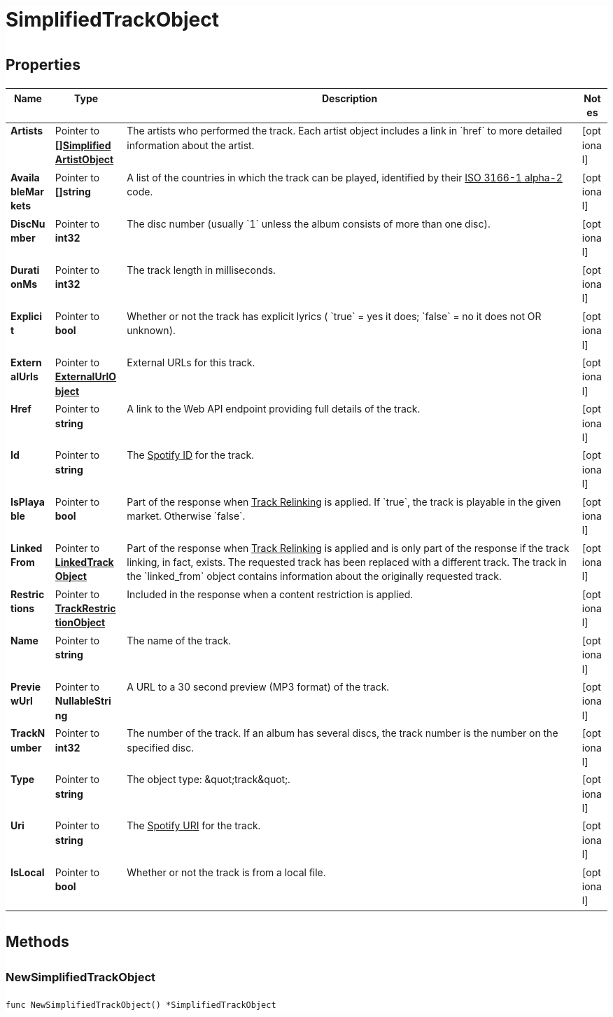 # SimplifiedTrackObject

## Properties

Name | Type | Description | Notes
------------ | ------------- | ------------- | -------------
**Artists** | Pointer to [**[]SimplifiedArtistObject**](SimplifiedArtistObject.md) | The artists who performed the track. Each artist object includes a link in &#x60;href&#x60; to more detailed information about the artist. | [optional] 
**AvailableMarkets** | Pointer to **[]string** | A list of the countries in which the track can be played, identified by their [ISO 3166-1 alpha-2](http://en.wikipedia.org/wiki/ISO_3166-1_alpha-2) code.  | [optional] 
**DiscNumber** | Pointer to **int32** | The disc number (usually &#x60;1&#x60; unless the album consists of more than one disc). | [optional] 
**DurationMs** | Pointer to **int32** | The track length in milliseconds. | [optional] 
**Explicit** | Pointer to **bool** | Whether or not the track has explicit lyrics ( &#x60;true&#x60; &#x3D; yes it does; &#x60;false&#x60; &#x3D; no it does not OR unknown). | [optional] 
**ExternalUrls** | Pointer to [**ExternalUrlObject**](ExternalUrlObject.md) | External URLs for this track.  | [optional] 
**Href** | Pointer to **string** | A link to the Web API endpoint providing full details of the track. | [optional] 
**Id** | Pointer to **string** | The [Spotify ID](/documentation/web-api/concepts/spotify-uris-ids) for the track.  | [optional] 
**IsPlayable** | Pointer to **bool** | Part of the response when [Track Relinking](/documentation/web-api/concepts/track-relinking/) is applied. If &#x60;true&#x60;, the track is playable in the given market. Otherwise &#x60;false&#x60;.  | [optional] 
**LinkedFrom** | Pointer to [**LinkedTrackObject**](LinkedTrackObject.md) | Part of the response when [Track Relinking](/documentation/web-api/concepts/track-relinking/) is applied and is only part of the response if the track linking, in fact, exists. The requested track has been replaced with a different track. The track in the &#x60;linked_from&#x60; object contains information about the originally requested track. | [optional] 
**Restrictions** | Pointer to [**TrackRestrictionObject**](TrackRestrictionObject.md) | Included in the response when a content restriction is applied.  | [optional] 
**Name** | Pointer to **string** | The name of the track. | [optional] 
**PreviewUrl** | Pointer to **NullableString** | A URL to a 30 second preview (MP3 format) of the track.  | [optional] 
**TrackNumber** | Pointer to **int32** | The number of the track. If an album has several discs, the track number is the number on the specified disc.  | [optional] 
**Type** | Pointer to **string** | The object type: \&quot;track\&quot;.  | [optional] 
**Uri** | Pointer to **string** | The [Spotify URI](/documentation/web-api/concepts/spotify-uris-ids) for the track.  | [optional] 
**IsLocal** | Pointer to **bool** | Whether or not the track is from a local file.  | [optional] 

## Methods

### NewSimplifiedTrackObject

`func NewSimplifiedTrackObject() *SimplifiedTrackObject`
